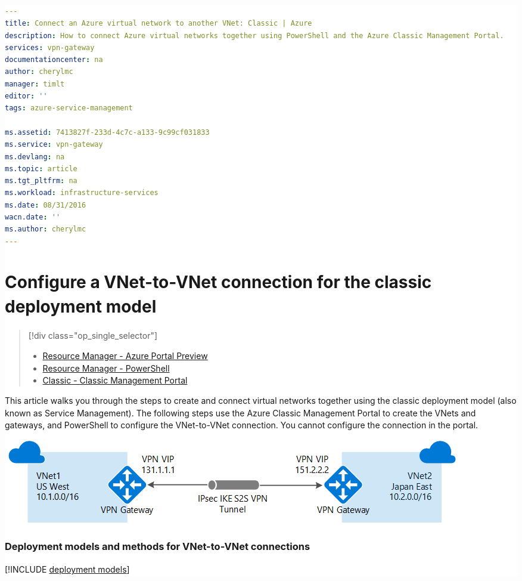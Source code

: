 ```yaml
---
title: Connect an Azure virtual network to another VNet: Classic | Azure
description: How to connect Azure virtual networks together using PowerShell and the Azure Classic Management Portal.
services: vpn-gateway
documentationcenter: na
author: cherylmc
manager: timlt
editor: ''
tags: azure-service-management

ms.assetid: 7413827f-233d-4c7c-a133-9c99cf031833
ms.service: vpn-gateway
ms.devlang: na
ms.topic: article
ms.tgt_pltfrm: na
ms.workload: infrastructure-services
ms.date: 08/31/2016
wacn.date: ''
ms.author: cherylmc
---
```


# Configure a VNet-to-VNet connection for the classic deployment model
> [!div class="op_single_selector"]
>- [Resource Manager - Azure Portal Preview](./vpn-gateway-howto-vnet-vnet-resource-manager-portal.md)
>- [Resource Manager - PowerShell](./vpn-gateway-vnet-vnet-rm-ps.md)
>- [Classic - Classic Management Portal](./virtual-networks-configure-vnet-to-vnet-connection.md)

This article walks you through the steps to create and connect virtual networks together using the classic deployment model (also known as Service Management). The following steps use the Azure Classic Management Portal to create the VNets and gateways, and PowerShell to configure the VNet-to-VNet connection. You cannot configure the connection in the portal.

![VNet to VNet Connectivity Diagram](./media/virtual-networks-configure-vnet-to-vnet-connection/v2vclassic.png)

### Deployment models and methods for VNet-to-VNet connections
[!INCLUDE [deployment models](../../includes/vpn-gateway-deployment-models-include.md)]
